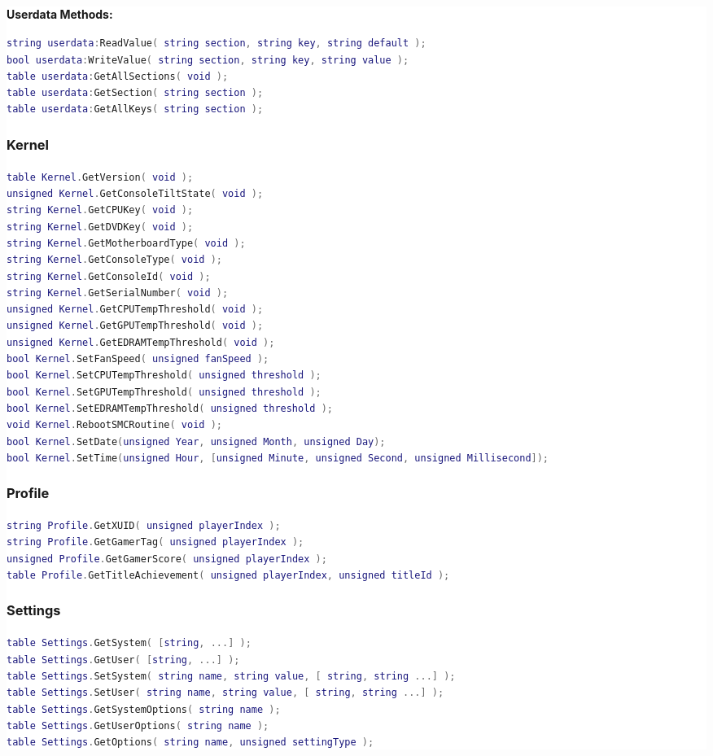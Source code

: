 **Userdata Methods:**

```lua
string userdata:ReadValue( string section, string key, string default );
bool userdata:WriteValue( string section, string key, string value );
table userdata:GetAllSections( void );
table userdata:GetSection( string section );
table userdata:GetAllKeys( string section );
```

### Kernel

```lua
table Kernel.GetVersion( void );
unsigned Kernel.GetConsoleTiltState( void );
string Kernel.GetCPUKey( void );
string Kernel.GetDVDKey( void );
string Kernel.GetMotherboardType( void );
string Kernel.GetConsoleType( void );
string Kernel.GetConsoleId( void );
string Kernel.GetSerialNumber( void );
unsigned Kernel.GetCPUTempThreshold( void );
unsigned Kernel.GetGPUTempThreshold( void );
unsigned Kernel.GetEDRAMTempThreshold( void );
bool Kernel.SetFanSpeed( unsigned fanSpeed );
bool Kernel.SetCPUTempThreshold( unsigned threshold );
bool Kernel.SetGPUTempThreshold( unsigned threshold );
bool Kernel.SetEDRAMTempThreshold( unsigned threshold );
void Kernel.RebootSMCRoutine( void );
bool Kernel.SetDate(unsigned Year, unsigned Month, unsigned Day);
bool Kernel.SetTime(unsigned Hour, [unsigned Minute, unsigned Second, unsigned Millisecond]);
```

### Profile

```lua
string Profile.GetXUID( unsigned playerIndex );
string Profile.GetGamerTag( unsigned playerIndex );
unsigned Profile.GetGamerScore( unsigned playerIndex );
table Profile.GetTitleAchievement( unsigned playerIndex, unsigned titleId );
```

### Settings

```lua
table Settings.GetSystem( [string, ...] );
table Settings.GetUser( [string, ...] );
table Settings.SetSystem( string name, string value, [ string, string ...] );
table Settings.SetUser( string name, string value, [ string, string ...] );
table Settings.GetSystemOptions( string name );
table Settings.GetUserOptions( string name );
table Settings.GetOptions( string name, unsigned settingType );
```
